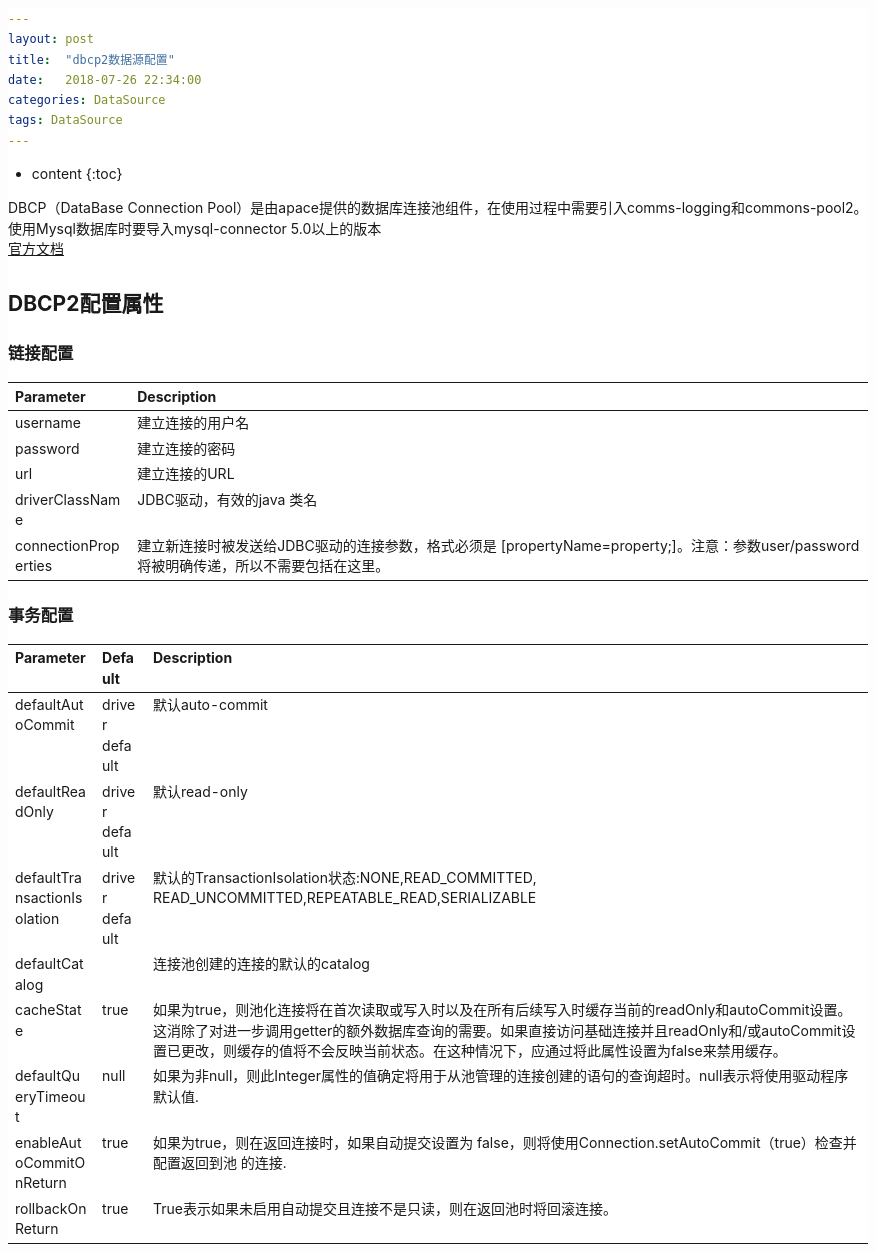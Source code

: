 ```yaml
---
layout: post
title:  "dbcp2数据源配置"
date:   2018-07-26 22:34:00
categories: DataSource 
tags: DataSource 
---
```


* content
{:toc}

DBCP（DataBase Connection Pool）是由apace提供的数据库连接池组件，在使用过程中需要引入comms-logging和commons-pool2。使用Mysql数据库时要导入mysql-connector 5.0以上的版本   
[官方文档](http://commons.apache.org/proper/commons-dbcp/)




## DBCP2配置属性

### 链接配置

| Parameter|Description |
| :--------|:--------|
|username	|建立连接的用户名|
|password	|建立连接的密码|
|url	|建立连接的URL|
|driverClassName|JDBC驱动，有效的java 类名|
|connectionProperties|建立新连接时被发送给JDBC驱动的连接参数，格式必须是 [propertyName=property;]。注意：参数user/password将被明确传递，所以不需要包括在这里。|

### 事务配置

| Parameter|Default|Description |
| :--------|:--------|:--------|
|defaultAutoCommit|driver default|默认auto-commit|
|defaultReadOnly|driver default	|默认read-only|
|defaultTransactionIsolation|driver default	|默认的TransactionIsolation状态:NONE,READ_COMMITTED,   READ_UNCOMMITTED,REPEATABLE_READ,SERIALIZABLE|
|defaultCatalog||连接池创建的连接的默认的catalog|
|cacheState|true|如果为true，则池化连接将在首次读取或写入时以及在所有后续写入时缓存当前的readOnly和autoCommit设置。这消除了对进一步调用getter的额外数据库查询的需要。如果直接访问基础连接并且readOnly和/或autoCommit设置已更改，则缓存的值将不会反映当前状态。在这种情况下，应通过将此属性设置为false来禁用缓存。
|defaultQueryTimeout|null|	如果为非null，则此Integer属性的值确定将用于从池管理的连接创建的语句的查询超时。null表示将使用驱动程序默认值.|
|enableAutoCommitOnReturn|true|如果为true，则在返回连接时，如果自动提交设置为 false，则将使用Connection.setAutoCommit（true）检查并配置返回到池 的连接.|
|rollbackOnReturn|true|True表示如果未启用自动提交且连接不是只读，则在返回池时将回滚连接。|
